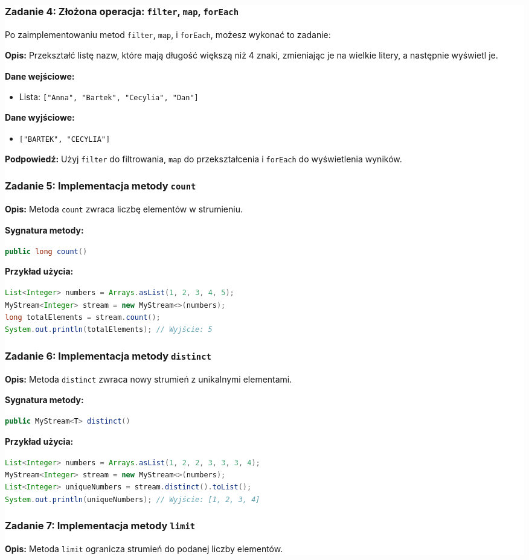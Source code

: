 ### Zadanie 4: Złożona operacja: `filter`, `map`, `forEach`

Po zaimplementowaniu metod `filter`, `map`, i `forEach`, możesz wykonać to zadanie:

**Opis:**
Przekształć listę nazw, które mają długość większą niż 4 znaki, zmieniając je na wielkie litery, a następnie wyświetl je.

**Dane wejściowe:**
- Lista: `["Anna", "Bartek", "Cecylia", "Dan"]`

**Dane wyjściowe:**
- `["BARTEK", "CECYLIA"]`

**Podpowiedź:**
Użyj `filter` do filtrowania, `map` do przekształcenia i `forEach` do wyświetlenia wyników.

### Zadanie 5: Implementacja metody `count`

**Opis:**
Metoda `count` zwraca liczbę elementów w strumieniu.

**Sygnatura metody:**
```java
public long count()
```

**Przykład użycia:**
```java
List<Integer> numbers = Arrays.asList(1, 2, 3, 4, 5);
MyStream<Integer> stream = new MyStream<>(numbers);
long totalElements = stream.count();
System.out.println(totalElements); // Wyjście: 5
```

### Zadanie 6: Implementacja metody `distinct`

**Opis:**
Metoda `distinct` zwraca nowy strumień z unikalnymi elementami.

**Sygnatura metody:**
```java
public MyStream<T> distinct()
```

**Przykład użycia:**
```java
List<Integer> numbers = Arrays.asList(1, 2, 2, 3, 3, 3, 4);
MyStream<Integer> stream = new MyStream<>(numbers);
List<Integer> uniqueNumbers = stream.distinct().toList();
System.out.println(uniqueNumbers); // Wyjście: [1, 2, 3, 4]
```

### Zadanie 7: Implementacja metody `limit`

**Opis:**
Metoda `limit` ogranicza strumień do podanej liczby elementów.

